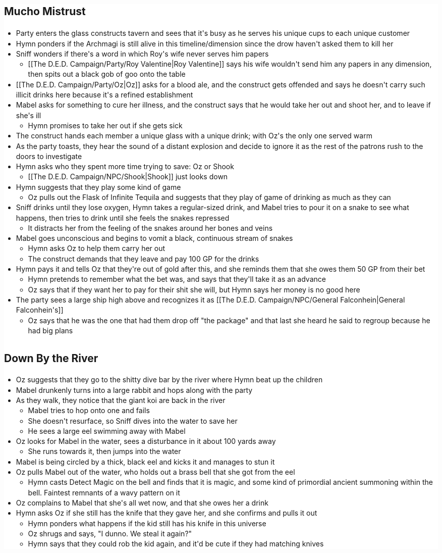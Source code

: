 ## Mucho Mistrust
- Party enters the glass constructs tavern and sees that it's busy as he serves his unique cups to each unique customer 
- Hymn ponders if the Archmagi is still alive in this timeline/dimension since the drow haven't asked them to kill her 
- Sniff wonders if there's a word in which Roy's wife never serves him papers
	- [[The D.E.D. Campaign/Party/Roy Valentine\|Roy Valentine]] says his wife wouldn't send him any papers in any dimension, then spits out a black gob of goo onto the table 
- [[The D.E.D. Campaign/Party/Oz\|Oz]] asks for a blood ale, and the construct gets offended and says he doesn't carry such illicit drinks here because it's a refined establishment 
- Mabel asks for something to cure her illness, and the construct says that he would take her out and shoot her, and to leave if she's ill 
	- Hymn promises to take her out if she gets sick
- The construct hands each member a unique glass with a unique drink; with Oz's the only one served warm
- As the party toasts, they hear the sound of a distant explosion and decide to ignore it as the rest of the patrons rush to the doors to investigate 
- Hymn asks who they spent more time trying to save: Oz or Shook
	- [[The D.E.D. Campaign/NPC/Shook\|Shook]] just looks down 
- Hymn suggests that they play some kind of game 
	- Oz pulls out the Flask of Infinite Tequila and suggests that they play of game of drinking as much as they can 
- Sniff drinks until they lose oxygen, Hymn takes a regular-sized drink, and Mabel tries to pour it on a snake to see what happens, then tries to drink until she feels the snakes repressed
	- It distracts her from the feeling of the snakes around her bones and veins 
- Mabel goes unconscious and begins to vomit a black, continuous stream of snakes 
	- Hymn asks Oz to help them carry her out 
	- The construct demands that they leave and pay 100 GP for the drinks
- Hymn pays it and tells Oz that they're out of gold after this, and she reminds them that she owes them 50 GP from their bet 
	- Hymn pretends to remember what the bet was, and says that they'll take it as an advance 
	- Oz says that if they want her to pay for their shit she will, but Hymn says her money is no good here 
- The party sees a large ship high above and recognizes it as [[The D.E.D. Campaign/NPC/General Falconhein\|General Falconhein's]] 
	- Oz says that he was the one that had them drop off "the package" and that last she heard he said to regroup because he had big plans 

## Down By the River
- Oz suggests that they go to the shitty dive bar by the river where Hymn beat up the children 
- Mabel drunkenly turns into a large rabbit and hops along with the party
- As they walk, they notice that the giant koi are back in the river 
	- Mabel tries to hop onto one and fails
	- She doesn't resurface, so Sniff dives into the water to save her 
	- He sees a large eel swimming away with Mabel
- Oz looks for Mabel in the water, sees a disturbance in it about 100 yards away 
	- She runs towards it, then jumps into the water 
- Mabel is being circled by a thick, black eel and kicks it and manages to stun it
- Oz pulls Mabel out of the water, who holds out a brass bell that she got from the eel
	- Hymn casts Detect Magic on the bell and finds that it is magic, and some kind of primordial ancient summoning within the bell. Faintest remnants of a wavy pattern on it
- Oz complains to Mabel that she's all wet now, and that she owes her a drink
- Hymn asks Oz if she still has the knife that they gave her, and she confirms and pulls it out
	- Hymn ponders what happens if the kid still has his knife in this universe
	- Oz shrugs and says, "I dunno. We steal it again?"
	- Hymn says that they could rob the kid again, and it'd be cute if they had matching knives 
